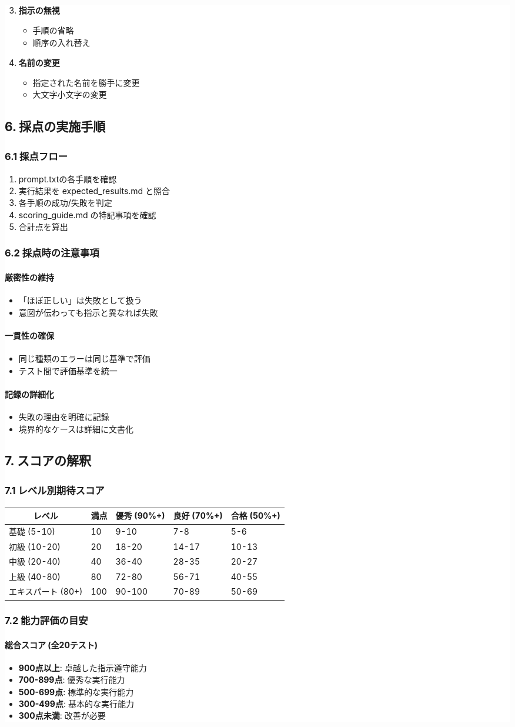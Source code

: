 3. **指示の無視**
   - 手順の省略
   - 順序の入れ替え

4. **名前の変更**
   - 指定された名前を勝手に変更
   - 大文字小文字の変更

## 6. 採点の実施手順

### 6.1 採点フロー
1. prompt.txtの各手順を確認
2. 実行結果を expected_results.md と照合
3. 各手順の成功/失敗を判定
4. scoring_guide.md の特記事項を確認
5. 合計点を算出

### 6.2 採点時の注意事項

#### 厳密性の維持
- 「ほぼ正しい」は失敗として扱う
- 意図が伝わっても指示と異なれば失敗

#### 一貫性の確保
- 同じ種類のエラーは同じ基準で評価
- テスト間で評価基準を統一

#### 記録の詳細化
- 失敗の理由を明確に記録
- 境界的なケースは詳細に文書化

## 7. スコアの解釈

### 7.1 レベル別期待スコア

| レベル | 満点 | 優秀 (90%+) | 良好 (70%+) | 合格 (50%+) |
|--------|------|-------------|-------------|-------------|
| 基礎 (5-10) | 10 | 9-10 | 7-8 | 5-6 |
| 初級 (10-20) | 20 | 18-20 | 14-17 | 10-13 |
| 中級 (20-40) | 40 | 36-40 | 28-35 | 20-27 |
| 上級 (40-80) | 80 | 72-80 | 56-71 | 40-55 |
| エキスパート (80+) | 100 | 90-100 | 70-89 | 50-69 |

### 7.2 能力評価の目安

#### 総合スコア (全20テスト)
- **900点以上**: 卓越した指示遵守能力
- **700-899点**: 優秀な実行能力
- **500-699点**: 標準的な実行能力
- **300-499点**: 基本的な実行能力
- **300点未満**: 改善が必要
